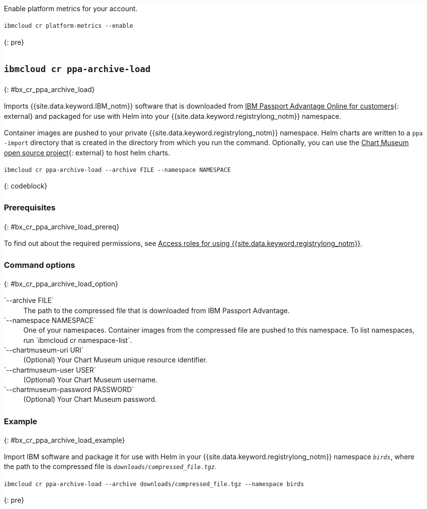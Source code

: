 Enable platform metrics for your account.

```
ibmcloud cr platform-metrics --enable
```
{: pre}

## `ibmcloud cr ppa-archive-load`
{: #bx_cr_ppa_archive_load}

Imports {{site.data.keyword.IBM_notm}} software that is downloaded from [IBM Passport Advantage Online for customers](https://www.ibm.com/software/passportadvantage/pao_customer.html){: external} and packaged for use with Helm into your {{site.data.keyword.registrylong_notm}} namespace.

Container images are pushed to your private {{site.data.keyword.registrylong_notm}} namespace. Helm charts are written to a `ppa-import` directory that is created in the directory from which you run the command. Optionally, you can use the [Chart Museum open source project](https://github.com/helm/charts/tree/master/stable/chartmuseum){: external} to host helm charts.

```
ibmcloud cr ppa-archive-load --archive FILE --namespace NAMESPACE
```
{: codeblock}

### Prerequisites
{: #bx_cr_ppa_archive_load_prereq}

To find out about the required permissions, see [Access roles for using {{site.data.keyword.registrylong_notm}}](/docs/Registry?topic=Registry-iam#access_roles_using).

### Command options
{: #bx_cr_ppa_archive_load_option}

<dl>
  <dt>`--archive FILE`</dt>
  <dd>The path to the compressed file that is downloaded from IBM Passport Advantage.</dd>
  <dt>`--namespace NAMESPACE`</dt>
  <dd>One of your namespaces. Container images from the compressed file are pushed to this namespace. To list namespaces, run `ibmcloud cr namespace-list`.</dd>
  <dt>`--chartmuseum-uri URI`</dt>
  <dd>(Optional) Your Chart Museum unique resource identifier.</dd>
  <dt>`--chartmuseum-user USER`</dt>
  <dd>(Optional) Your Chart Museum username.</dd>
  <dt>`--chartmuseum-password PASSWORD`</dt>
  <dd>(Optional) Your Chart Museum password.</dd>
</dl>

### Example
{: #bx_cr_ppa_archive_load_example}

Import IBM software and package it for use with Helm in your {{site.data.keyword.registrylong_notm}} namespace *`birds`*, where the path to the compressed file is *`downloads/compressed_file.tgz`*.

```
ibmcloud cr ppa-archive-load --archive downloads/compressed_file.tgz --namespace birds
```
{: pre}
